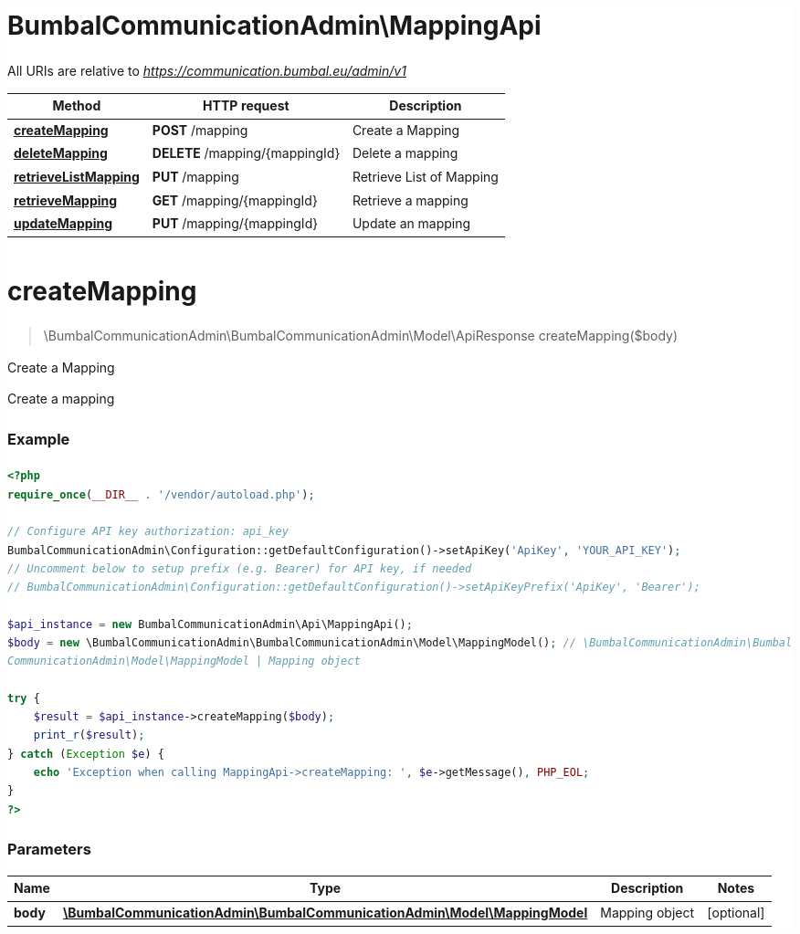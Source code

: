# BumbalCommunicationAdmin\MappingApi

All URIs are relative to *https://communication.bumbal.eu/admin/v1*

Method | HTTP request | Description
------------- | ------------- | -------------
[**createMapping**](MappingApi.md#createMapping) | **POST** /mapping | Create a Mapping
[**deleteMapping**](MappingApi.md#deleteMapping) | **DELETE** /mapping/{mappingId} | Delete a mapping
[**retrieveListMapping**](MappingApi.md#retrieveListMapping) | **PUT** /mapping | Retrieve List of Mapping
[**retrieveMapping**](MappingApi.md#retrieveMapping) | **GET** /mapping/{mappingId} | Retrieve a mapping
[**updateMapping**](MappingApi.md#updateMapping) | **PUT** /mapping/{mappingId} | Update an mapping


# **createMapping**
> \BumbalCommunicationAdmin\BumbalCommunicationAdmin\Model\ApiResponse createMapping($body)

Create a Mapping

Create a mapping

### Example
```php
<?php
require_once(__DIR__ . '/vendor/autoload.php');

// Configure API key authorization: api_key
BumbalCommunicationAdmin\Configuration::getDefaultConfiguration()->setApiKey('ApiKey', 'YOUR_API_KEY');
// Uncomment below to setup prefix (e.g. Bearer) for API key, if needed
// BumbalCommunicationAdmin\Configuration::getDefaultConfiguration()->setApiKeyPrefix('ApiKey', 'Bearer');

$api_instance = new BumbalCommunicationAdmin\Api\MappingApi();
$body = new \BumbalCommunicationAdmin\BumbalCommunicationAdmin\Model\MappingModel(); // \BumbalCommunicationAdmin\BumbalCommunicationAdmin\Model\MappingModel | Mapping object

try {
    $result = $api_instance->createMapping($body);
    print_r($result);
} catch (Exception $e) {
    echo 'Exception when calling MappingApi->createMapping: ', $e->getMessage(), PHP_EOL;
}
?>
```

### Parameters

Name | Type | Description  | Notes
------------- | ------------- | ------------- | -------------
 **body** | [**\BumbalCommunicationAdmin\BumbalCommunicationAdmin\Model\MappingModel**](../Model/MappingModel.md)| Mapping object | [optional]

